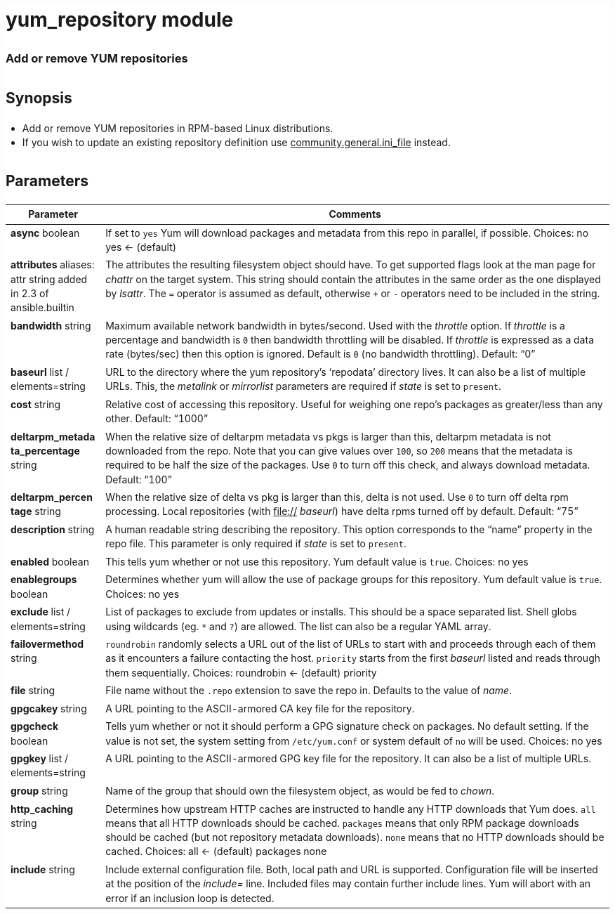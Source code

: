 # yum_repository module 

### Add or remove YUM repositories

## Synopsis

- Add or remove YUM repositories in RPM-based Linux distributions.
- If you wish to update an existing repository definition use [community.general.ini_file](https://docs.ansible.com/ansible/latest/collections/community/general/ini_file_module.html#ansible-collections-community-general-ini-file-module) instead.



## Parameters

| Parameter                                                    | Comments                                                     |
| ------------------------------------------------------------ | ------------------------------------------------------------ |
| **async** boolean                                            | If set to `yes` Yum will download packages and metadata from this repo in parallel, if possible. Choices: no yes ← (default) |
| **attributes** aliases: attr string added in 2.3 of ansible.builtin | The attributes the resulting filesystem object should have. To get supported flags look at the man page for *chattr* on the target system. This string should contain the attributes in the same order as the one displayed by *lsattr*. The `=` operator is assumed as default, otherwise `+` or `-` operators need to be included in the string. |
| **bandwidth** string                                         | Maximum available network bandwidth in bytes/second. Used with the *throttle* option. If *throttle* is a percentage and bandwidth is `0` then bandwidth throttling will be disabled. If *throttle* is expressed as a data rate (bytes/sec) then this option is ignored. Default is `0` (no bandwidth throttling). Default: “0” |
| **baseurl** list / elements=string                           | URL to the directory where the yum repository’s ‘repodata’ directory lives. It can also be a list of multiple URLs. This, the *metalink* or *mirrorlist* parameters are required if *state* is set to `present`. |
| **cost** string                                              | Relative cost of accessing this repository. Useful for weighing one repo’s packages as greater/less than any other. Default: “1000” |
| **deltarpm_metadata_percentage** string                      | When the relative size of  deltarpm metadata vs pkgs is larger than this, deltarpm metadata is not  downloaded from the repo. Note that you can give values over `100`, so `200` means that the metadata is required to be half the size of the packages. Use `0` to turn off this check, and always download metadata. Default: “100” |
| **deltarpm_percentage** string                               | When the relative size of delta vs pkg is larger than this, delta is not used. Use `0` to turn off delta rpm processing. Local repositories (with [file://](file://) *baseurl*) have delta rpms turned off by default. Default: “75” |
| **description** string                                       | A human readable string describing the repository. This option corresponds to the “name” property in the repo file. This parameter is only required if *state* is set to `present`. |
| **enabled** boolean                                          | This tells yum whether or not use this repository. Yum default value is `true`. Choices: no yes |
| **enablegroups** boolean                                     | Determines whether yum will allow the use of package groups for this repository. Yum default value is `true`. Choices: no yes |
| **exclude** list / elements=string                           | List of packages to exclude from updates or installs. This should be a space separated list. Shell globs using wildcards (eg. `*` and `?`) are allowed. The list can also be a regular YAML array. |
| **failovermethod** string                                    | `roundrobin` randomly selects a URL out of the list of URLs to start with and  proceeds through each of them as it encounters a failure contacting the  host. `priority` starts from the first *baseurl* listed and reads through them sequentially. Choices: roundrobin ← (default) priority |
| **file** string                                              | File name without the `.repo` extension to save the repo in. Defaults to the value of *name*. |
| **gpgcakey** string                                          | A URL pointing to the ASCII-armored CA key file for the repository. |
| **gpgcheck** boolean                                         | Tells yum whether or not it should perform a GPG signature check on packages. No default setting. If the value is not set, the system setting from `/etc/yum.conf` or system default of `no` will be used. Choices: no yes |
| **gpgkey** list / elements=string                            | A URL pointing to the ASCII-armored GPG key file for the repository. It can also be a list of multiple URLs. |
| **group** string                                             | Name of the group that should own the filesystem object, as would be fed to *chown*. |
| **http_caching** string                                      | Determines how upstream HTTP caches are instructed to handle any HTTP downloads that Yum does. `all` means that all HTTP downloads should be cached. `packages` means that only RPM package downloads should be cached (but not repository metadata downloads). `none` means that no HTTP downloads should be cached. Choices: all ← (default) packages none |
| **include** string                                           | Include external configuration  file. Both, local path and URL is supported. Configuration file will be  inserted at the position of the *include=* line. Included files may contain further include lines. Yum will abort with an error if an inclusion loop is detected. |